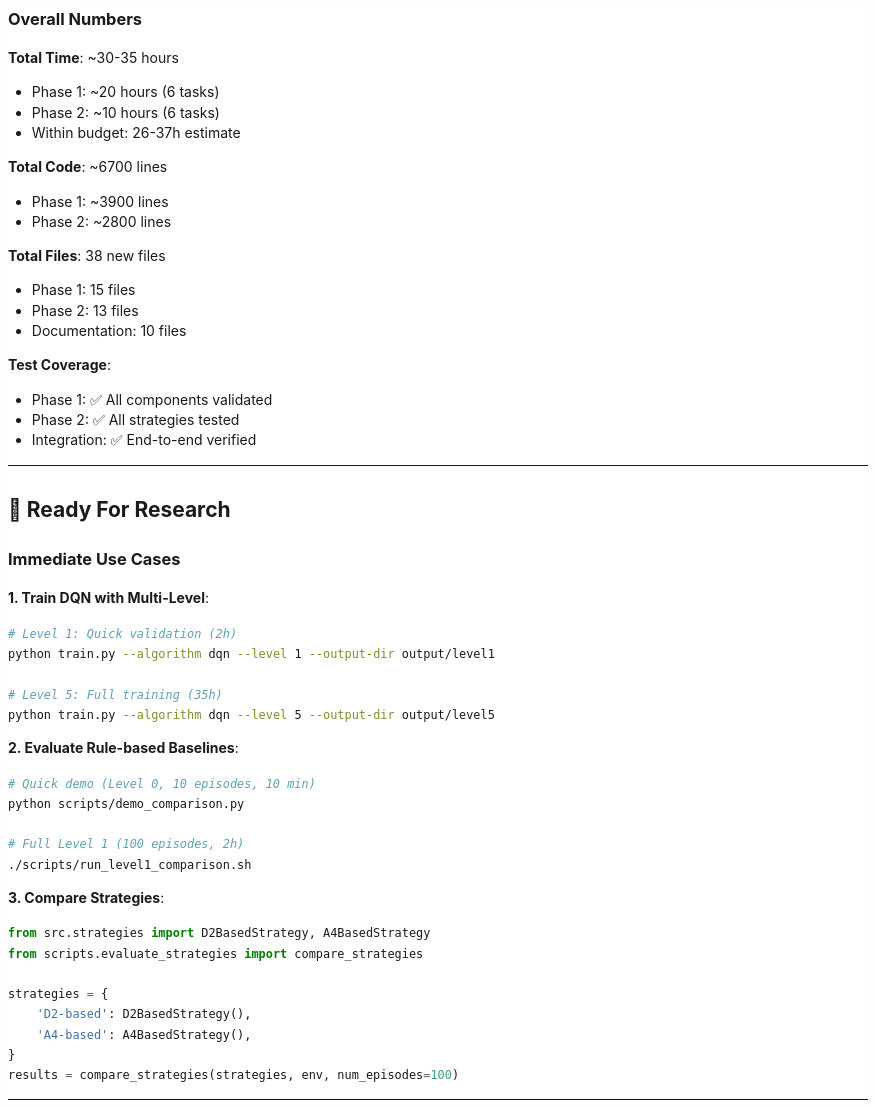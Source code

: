 ### Overall Numbers

**Total Time**: ~30-35 hours
- Phase 1: ~20 hours (6 tasks)
- Phase 2: ~10 hours (6 tasks)
- Within budget: 26-37h estimate

**Total Code**: ~6700 lines
- Phase 1: ~3900 lines
- Phase 2: ~2800 lines

**Total Files**: 38 new files
- Phase 1: 15 files
- Phase 2: 13 files
- Documentation: 10 files

**Test Coverage**:
- Phase 1: ✅ All components validated
- Phase 2: ✅ All strategies tested
- Integration: ✅ End-to-end verified

---

## 🚀 Ready For Research

### Immediate Use Cases

**1. Train DQN with Multi-Level**:
```bash
# Level 1: Quick validation (2h)
python train.py --algorithm dqn --level 1 --output-dir output/level1

# Level 5: Full training (35h)
python train.py --algorithm dqn --level 5 --output-dir output/level5
```

**2. Evaluate Rule-based Baselines**:
```bash
# Quick demo (Level 0, 10 episodes, 10 min)
python scripts/demo_comparison.py

# Full Level 1 (100 episodes, 2h)
./scripts/run_level1_comparison.sh
```

**3. Compare Strategies**:
```python
from src.strategies import D2BasedStrategy, A4BasedStrategy
from scripts.evaluate_strategies import compare_strategies

strategies = {
    'D2-based': D2BasedStrategy(),
    'A4-based': A4BasedStrategy(),
}
results = compare_strategies(strategies, env, num_episodes=100)
```

---